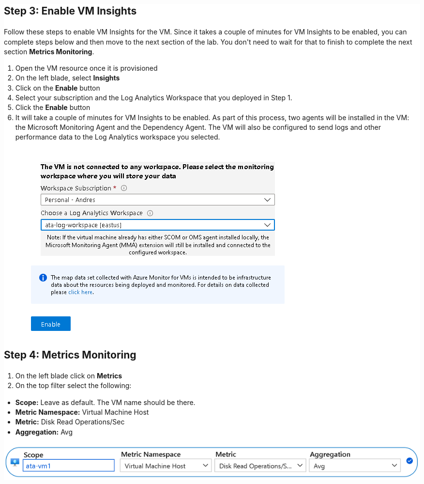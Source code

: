 ## Step 3: Enable VM Insights

Follow these steps to enable VM Insights for the VM. Since it takes a couple of minutes for VM Insights to be enabled, you can complete steps below and then move to the next section of the lab. You don't need to wait for that to finish to complete the next section **Metrics Monitoring**.

1. Open the VM resource once it is provisioned
2. On the left blade, select **Insights**
3. Click on the **Enable** button
4. Select your subscription and the Log Analytics Workspace that you deployed in Step 1.
5. Click the **Enable** button
6. It will take a couple of minutes for VM Insights to be enabled. As part of this process, two agents will be installed in the VM: the Microsoft Monitoring Agent and the Dependency Agent. The VM will also be configured to send logs and other performance data to the Log Analytics workspace you selected.

![Enable VM Insights](images/vm_insights_enable.png)


## Step 4: Metrics Monitoring

1. On the left blade click on **Metrics**
2. On the top filter select the following:
- **Scope:** Leave as default. The VM name should be there.
- **Metric Namespace:** Virtual Machine Host
- **Metric:** Disk Read Operations/Sec
- **Aggregation:** Avg

![Metrics Filter](images/vm_metrics_filter.png)

